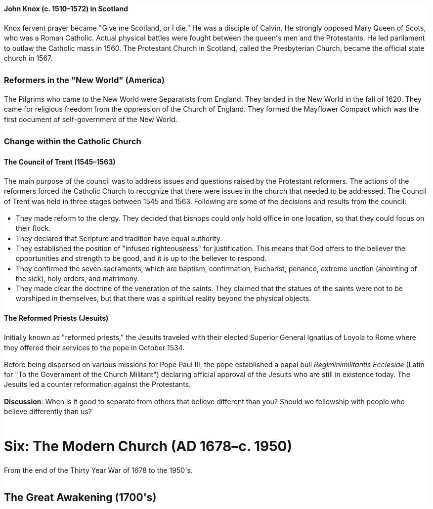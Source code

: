 #### John Knox (c. 1510&ndash;1572) in Scotland

Knox fervent prayer became "Give me Scotland, or I die." He was a disciple of Calvin. He strongly opposed Mary Queen of Scots, who was a Roman Catholic. Actual physical battles were fought between the queen's men and the Protestants. He led parliament to outlaw the Catholic mass in 1560. The Protestant Church in Scotland, called the Presbyterian Church, became the official state church in 1567.

### Reformers in the "New World" (America)

The Pilgrims who came to the New World were Separatists from England. They landed in the New World in the fall of 1620. They came for religious freedom from the oppression of the Church of England. They formed the Mayflower Compact which was the first document of self-government of the New World.

### Change within the Catholic Church

#### The Council of Trent (1545&ndash;1563)

The main purpose of the council was to address issues and questions raised by the Protestant reformers. The actions of the reformers forced the Catholic Church to recognize that there were issues in the church that needed to be addressed. The Council of Trent was held in three stages between 1545 and 1563. Following are some of the decisions and results from the council:

- They made reform to the clergy. They decided that bishops could only hold office in one location, so that they could focus on their flock.
- They declared that Scripture and tradition have equal authority.
- They established the position of "infused righteousness" for justification. This means that God offers to the believer the opportunities and strength to be good, and it is up to the believer to respond.
- They confirmed the seven sacraments, which are baptism, confirmation, Eucharist, penance, extreme unction (anointing of the sick), holy orders, and matrimony.
- They made clear the doctrine of the veneration of the saints. They claimed that the statues of the saints were not to be worshiped in themselves, but that there was a spiritual reality beyond the physical objects.

#### The Reformed Priests (Jesuits)

Initially known as "reformed priests," the Jesuits traveled with their elected Superior General Ignatius of Loyola to Rome where they offered their services to the pope in October 1534.

Before being dispersed on various missions for Pope Paul III, the pope established a papal bull _Regiminimilitantis Ecclesiae_ (Latin for "To the Government of the Church Militant") declaring official approval of the Jesuits who are still in existence today. The Jesuits led a counter reformation against the Protestants.

**Discussion**: When is it good to separate from others that believe different than you? Should we fellowship with people who believe differently than us?

# Six: The Modern Church (AD 1678–c. 1950)

From the end of the Thirty Year War of 1678 to the 1950's.

## The Great Awakening (1700's)
